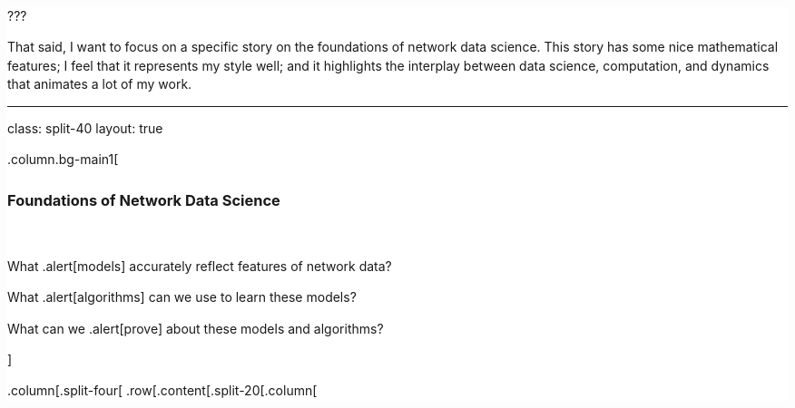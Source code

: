 ???

That said, I want to focus on a specific story on the foundations of network data science. This story has some nice mathematical features; I feel that it represents my style well; and it highlights the interplay between data science, computation, and dynamics that animates a lot of my work. 


---

class: split-40
layout: true

.column.bg-main1[
### Foundations of Network Data Science

<br>

What .alert[models] accurately reflect features of network data? 

What .alert[algorithms] can we use to learn these models? 

What can we .alert[prove] about these models and algorithms?

]

.column[.split-four[
  .row[.content[.split-20[.column[ 
  <div class="thumbnail"> 